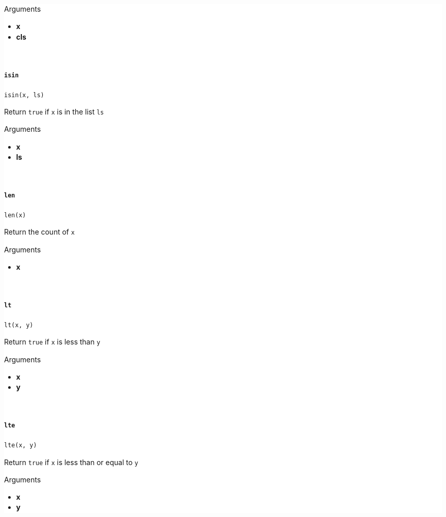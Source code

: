 <p class="attribute_section">Arguments</p>

* **x** 
* **cls** 



<br/>

#### `isin`
```applescript
isin(x, ls)
```
Return `true` if `x` is in the list `ls`

<p class="attribute_section">Arguments</p>

* **x** 
* **ls** 



<br/>

#### `len`
```applescript
len(x)
```
Return the count of `x`

<p class="attribute_section">Arguments</p>

* **x** 



<br/>

#### `lt`
```applescript
lt(x, y)
```
Return `true` if `x` is less than `y`

<p class="attribute_section">Arguments</p>

* **x** 
* **y** 



<br/>

#### `lte`
```applescript
lte(x, y)
```
Return `true` if `x` is less than or equal to `y`

<p class="attribute_section">Arguments</p>

* **x** 
* **y** 
